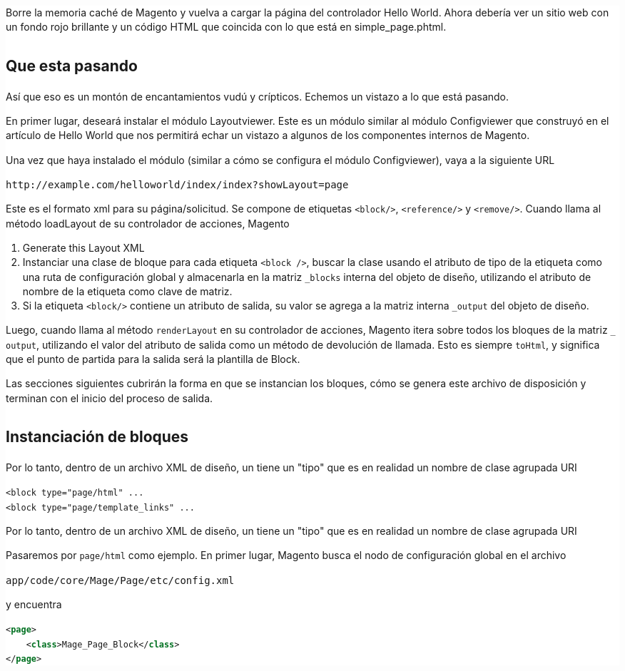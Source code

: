 Borre la memoria caché de Magento y vuelva a cargar la página del controlador Hello World. Ahora debería ver un sitio web con un fondo rojo brillante y un código HTML que coincida con lo que está en simple_page.phtml.

## Que esta pasando

Así que eso es un montón de encantamientos vudú y crípticos. Echemos un vistazo a lo que está pasando.

En primer lugar, deseará instalar el módulo Layoutviewer. Este es un módulo similar al módulo Configviewer que construyó en el artículo de Hello World que nos permitirá echar un vistazo a algunos de los componentes internos de Magento.

Una vez que haya instalado el módulo (similar a cómo se configura el módulo Configviewer), vaya a la siguiente URL

<pre>http://example.com/helloworld/index/index?showLayout=page</pre>

Este es el formato xml para su página/solicitud. Se compone de etiquetas `<block/>`, `<reference/>` y `<remove/>`. Cuando llama al método loadLayout de su controlador de acciones, Magento

1. Generate this Layout XML
2. Instanciar una clase de bloque para cada etiqueta `<block />`, buscar la clase usando el atributo de tipo de la etiqueta como una ruta de configuración global y almacenarla en la matriz `_blocks` interna del objeto de diseño, utilizando el atributo de nombre de la etiqueta como clave de matriz.
3. Si la etiqueta `<block/>` contiene un atributo de salida, su valor se agrega a la matriz interna `_output` del objeto de diseño.

Luego, cuando llama al método `renderLayout` en su controlador de acciones, Magento itera sobre todos los bloques de la matriz `_output`, utilizando el valor del atributo de salida como un método de devolución de llamada. Esto es siempre `toHtml`, y significa que el punto de partida para la salida será la plantilla de Block.

Las secciones siguientes cubrirán la forma en que se instancian los bloques, cómo se genera este archivo de disposición y terminan con el inicio del proceso de salida.

## Instanciación de bloques

Por lo tanto, dentro de un archivo XML de diseño, un <block /> tiene un "tipo" que es en realidad un nombre de clase agrupada URI

```
<block type="page/html" ...
<block type="page/template_links" ...    
```

Por lo tanto, dentro de un archivo XML de diseño, un <block /> tiene un "tipo" que es en realidad un nombre de clase agrupada URI

Pasaremos por `page/html` como ejemplo. En primer lugar, Magento busca el nodo de configuración global en el archivo

<pre>app/code/core/Mage/Page/etc/config.xml</pre>

y encuentra

```xml
<page>
    <class>Mage_Page_Block</class>
</page>
```
